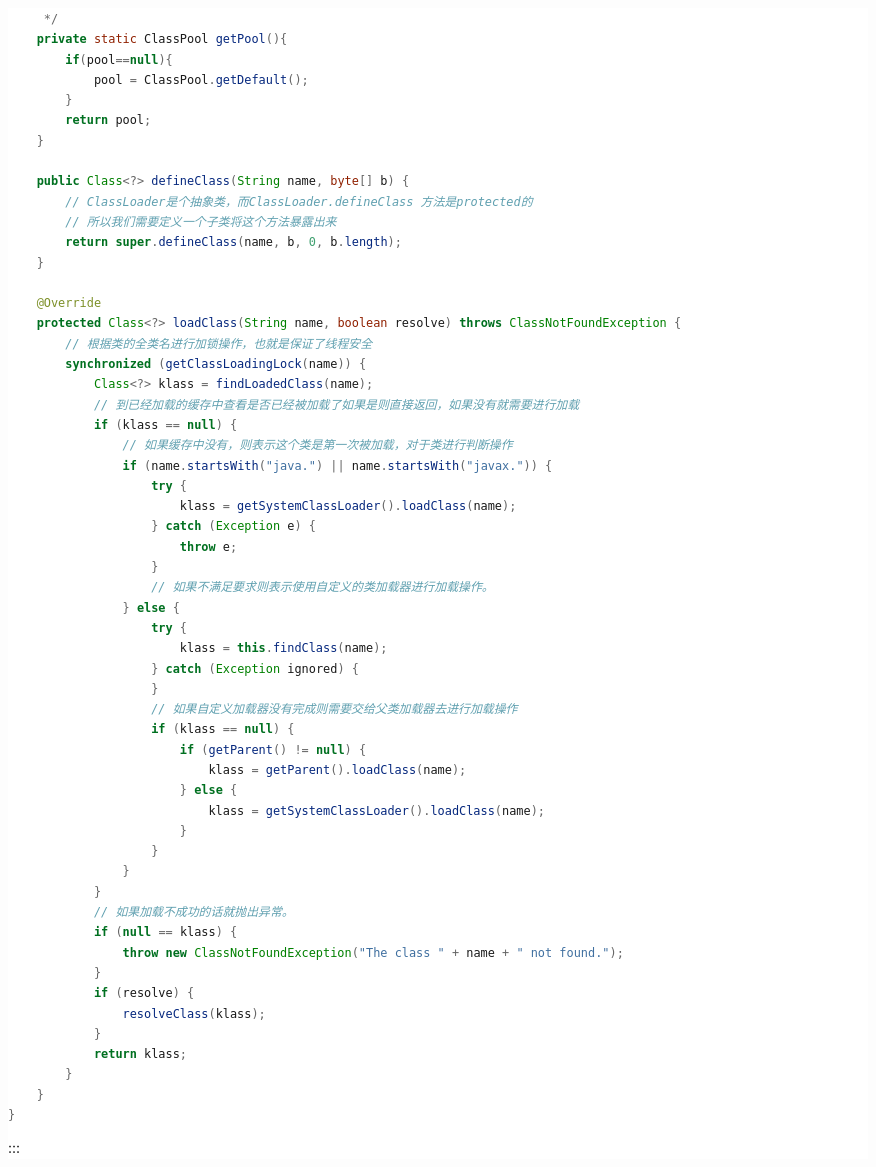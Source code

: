 ```java
	 */
	private static ClassPool getPool(){
		if(pool==null){
			pool = ClassPool.getDefault();
		}
		return pool;
	}

	public Class<?> defineClass(String name, byte[] b) {
		// ClassLoader是个抽象类，而ClassLoader.defineClass 方法是protected的
		// 所以我们需要定义一个子类将这个方法暴露出来
		return super.defineClass(name, b, 0, b.length);
	}

	@Override
	protected Class<?> loadClass(String name, boolean resolve) throws ClassNotFoundException {
		// 根据类的全类名进行加锁操作，也就是保证了线程安全
		synchronized (getClassLoadingLock(name)) {
			Class<?> klass = findLoadedClass(name);
			// 到已经加载的缓存中查看是否已经被加载了如果是则直接返回，如果没有就需要进行加载
			if (klass == null) {
				// 如果缓存中没有，则表示这个类是第一次被加载，对于类进行判断操作
				if (name.startsWith("java.") || name.startsWith("javax.")) {
					try {
						klass = getSystemClassLoader().loadClass(name);
					} catch (Exception e) {
						throw e;
					}
					// 如果不满足要求则表示使用自定义的类加载器进行加载操作。
				} else {
					try {
						klass = this.findClass(name);
					} catch (Exception ignored) {
					}
					// 如果自定义加载器没有完成则需要交给父类加载器去进行加载操作
					if (klass == null) {
						if (getParent() != null) {
							klass = getParent().loadClass(name);
						} else {
							klass = getSystemClassLoader().loadClass(name);
						}
					}
				}
			}
			// 如果加载不成功的话就抛出异常。
			if (null == klass) {
				throw new ClassNotFoundException("The class " + name + " not found.");
			}
			if (resolve) {
				resolveClass(klass);
			}
			return klass;
		}
	}
}

```
:::
